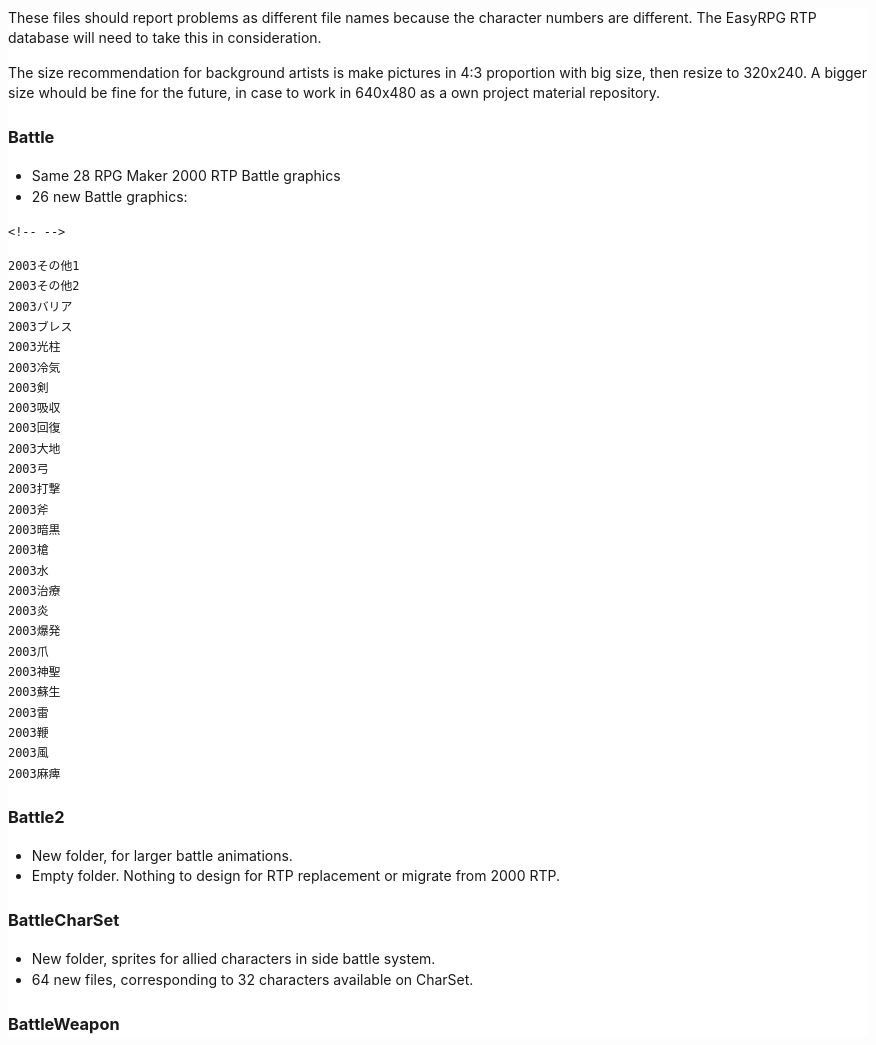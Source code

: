 These files should report problems as different file names because the character numbers are different. The EasyRPG RTP database will need to take this in consideration.

The size recommendation for background artists is make pictures in 4:3 proportion with big size, then resize to 320x240. A bigger size whould be fine for the future, in case to work in 640x480 as a own project material repository.

### Battle

-   Same 28 RPG Maker 2000 RTP Battle graphics
-   26 new Battle graphics:

```{=html}
<!-- -->
```
    2003その他1
    2003その他2
    2003バリア
    2003ブレス
    2003光柱
    2003冷気
    2003剣
    2003吸収
    2003回復
    2003大地
    2003弓
    2003打撃
    2003斧
    2003暗黒
    2003槍
    2003水
    2003治療
    2003炎
    2003爆発
    2003爪
    2003神聖
    2003蘇生
    2003雷
    2003鞭
    2003風
    2003麻痺

### Battle2

-   New folder, for larger battle animations.
-   Empty folder. Nothing to design for RTP replacement or migrate from 2000 RTP.

### BattleCharSet

-   New folder, sprites for allied characters in side battle system.
-   64 new files, corresponding to 32 characters available on CharSet.

### BattleWeapon
